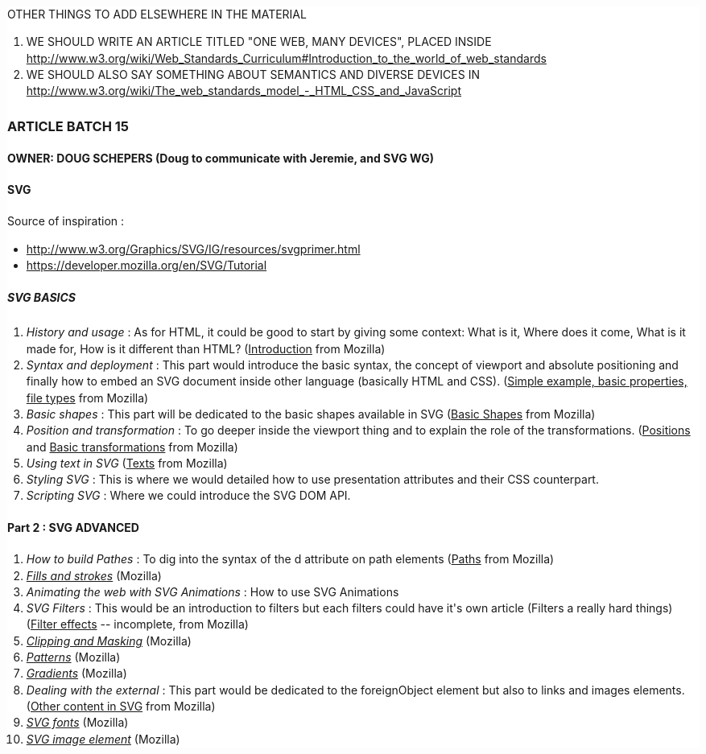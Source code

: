 OTHER THINGS TO ADD ELSEWHERE IN THE MATERIAL

1.  WE SHOULD WRITE AN ARTICLE TITLED "ONE WEB, MANY DEVICES", PLACED INSIDE <http://www.w3.org/wiki/Web_Standards_Curriculum#Introduction_to_the_world_of_web_standards>
2.  WE SHOULD ALSO SAY SOMETHING ABOUT SEMANTICS AND DIVERSE DEVICES IN <http://www.w3.org/wiki/The_web_standards_model_-_HTML_CSS_and_JavaScript>

### <span>ARTICLE BATCH 15</span>

**OWNER: DOUG SCHEPERS (Doug to communicate with Jeremie, and SVG WG)**

#### <span>SVG</span>

Source of inspiration :

-   <http://www.w3.org/Graphics/SVG/IG/resources/svgprimer.html>
-   <https://developer.mozilla.org/en/SVG/Tutorial>

##### <span>SVG BASICS</span>

1.  *History and usage* : As for HTML, it could be good to start by giving some context: What is it, Where does it come, What is it made for, How is it different than HTML? ([Introduction](https://developer.mozilla.org/en/SVG/Tutorial/Introduction) from Mozilla)
2.  *Syntax and deployment* : This part would introduce the basic syntax, the concept of viewport and absolute positioning and finally how to embed an SVG document inside other language (basically HTML and CSS). ([Simple example, basic properties, file types](https://developer.mozilla.org/en/SVG/Tutorial/Getting_Started) from Mozilla)
3.  *Basic shapes* : This part will be dedicated to the basic shapes available in SVG ([Basic Shapes](https://developer.mozilla.org/en/SVG/Tutorial/Basic_Shapes) from Mozilla)
4.  *Position and transformation* : To go deeper inside the viewport thing and to explain the role of the transformations. ([Positions](https://developer.mozilla.org/en/SVG/Tutorial/Positions) and [Basic transformations](https://developer.mozilla.org/en/SVG/Tutorial/Basic_Transformations) from Mozilla)
5.  *Using text in SVG* ([Texts](https://developer.mozilla.org/en/SVG/Tutorial/Texts) from Mozilla)
6.  *Styling SVG* : This is where we would detailed how to use presentation attributes and their CSS counterpart.
7.  *Scripting SVG* : Where we could introduce the SVG DOM API.

#### <span>Part 2 : SVG ADVANCED</span>

1.  *How to build Pathes* : To dig into the syntax of the d attribute on path elements ([Paths](https://developer.mozilla.org/en/SVG/Tutorial/Paths) from Mozilla)
2.  *[Fills and strokes](https://developer.mozilla.org/en/SVG/Tutorial/Fills_and_Strokes)* (Mozilla)
3.  *Animating the web with SVG Animations* : How to use SVG Animations
4.  *SVG Filters* : This would be an introduction to filters but each filters could have it's own article (Filters a really hard things) ([Filter effects](https://developer.mozilla.org/en/SVG/Tutorial/Filter_effects) -- incomplete, from Mozilla)
5.  *[Clipping and Masking](https://developer.mozilla.org/en/SVG/Tutorial/Clipping_and_masking)* (Mozilla)
6.  *[Patterns](https://developer.mozilla.org/en/SVG/Tutorial/Patterns)* (Mozilla)
7.  *[Gradients](https://developer.mozilla.org/en/SVG/Tutorial/Gradients)* (Mozilla)
8.  *Dealing with the external* : This part would be dedicated to the foreignObject element but also to links and images elements. ([Other content in SVG](https://developer.mozilla.org/en/SVG/Tutorial/Other_content_in_SVG) from Mozilla)
9.  *[SVG fonts](https://developer.mozilla.org/en/SVG/Tutorial/SVG_Fonts)* (Mozilla)
10. *[SVG image element](https://developer.mozilla.org/en/SVG/Tutorial/SVG_Image_Tag)* (Mozilla)

